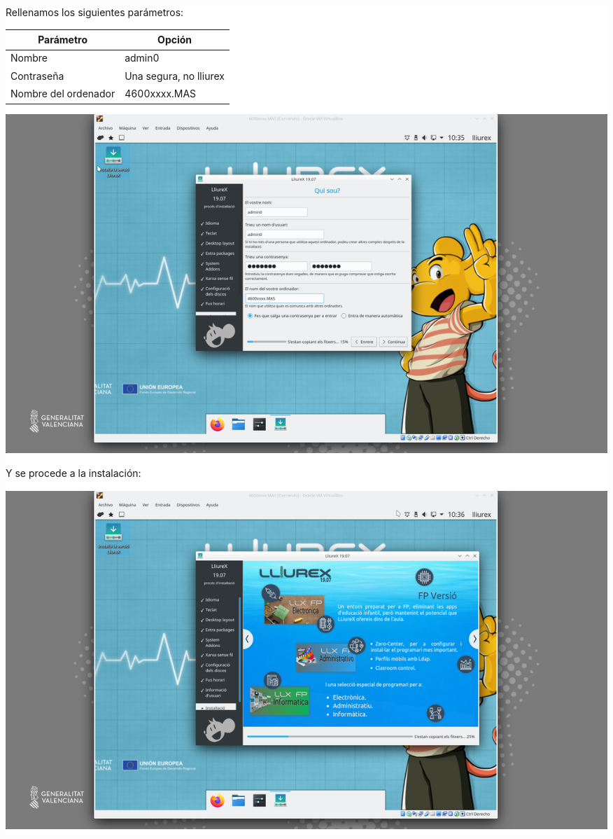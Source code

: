 Rellenamos los siguientes parámetros:

| Parámetro | Opción |
| -- | -- |
| Nombre | admin0 |
| Contraseña | Una segura, no lliurex |
| Nombre del ordenador | 4600xxxx.MAS |

![Pasos instalación](model/26.png)

Y se procede a la instalación:

![Instalación](model/27.png)
